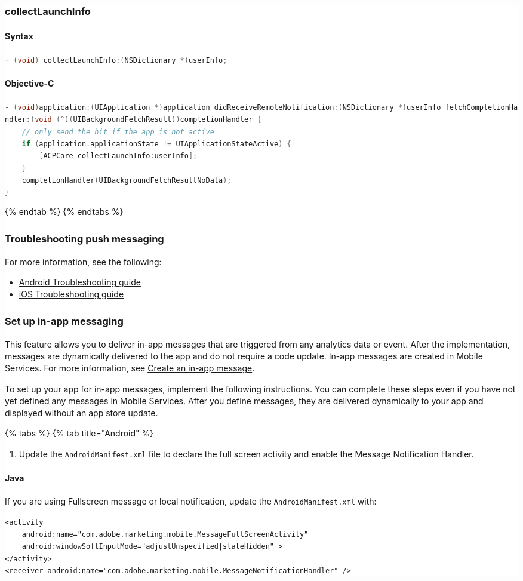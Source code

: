 ### collectLaunchInfo

#### Syntax

```objectivec
+ (void) collectLaunchInfo:(NSDictionary *)userInfo;
```

#### Objective-C

```objectivec
- (void)application:(UIApplication *)application didReceiveRemoteNotification:(NSDictionary *)userInfo fetchCompletionHandler:(void (^)(UIBackgroundFetchResult))completionHandler {
    // only send the hit if the app is not active
    if (application.applicationState != UIApplicationStateActive) {
        [ACPCore collectLaunchInfo:userInfo];
    }
    completionHandler(UIBackgroundFetchResultNoData);
}
```
{% endtab %}
{% endtabs %}

### Troubleshooting push messaging

For more information, see the following:

* [Android Troubleshooting guide](https://marketing.adobe.com/resources/help/en_US/mobile/android/c_troubleshooting-push-messaging.html)
* [iOS Troubleshooting guide](https://marketing.adobe.com/resources/help/en_US/mobile/ios/c_troubleshooting-push-messaging.html)

### Set up in-app messaging

This feature allows you to deliver in-app messages that are triggered from any analytics data or event. After the implementation, messages are dynamically delivered to the app and do not require a code update. In-app messages are created in Mobile Services. For more information, see [Create an in-app message](https://marketing.adobe.com/resources/help/en_US/mobile/?f=t_in_app_message).

To set up your app for in-app messages, implement the following instructions. You can complete these steps even if you have not yet defined any messages in Mobile Services. After you define messages, they are delivered dynamically to your app and displayed without an app store update.

{% tabs %}
{% tab title="Android" %}
1. Update the `AndroidManifest.xml` file to declare the full screen activity and enable the Message Notification Handler.

#### Java

If you are using Fullscreen message or local notification, update the `AndroidManifest.xml` with:

```markup
<activity
    android:name="com.adobe.marketing.mobile.MessageFullScreenActivity"
    android:windowSoftInputMode="adjustUnspecified|stateHidden" >
</activity>
<receiver android:name="com.adobe.marketing.mobile.MessageNotificationHandler" />
```
